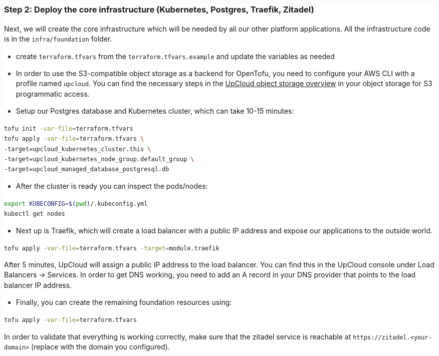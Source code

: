 ### Step 2: Deploy the core infrastructure (Kubernetes, Postgres, Traefik, Zitadel)
Next, we will create the core infrastructure which will be needed by all our other platform applications.
All the infrastructure code is in the `infra/foundation` folder.

- create `terraform.tfvars` from the `terraform.tfvars.example` and update the variables as needed

- In order to use the S3-compatible object storage as a backend for OpenTofu, you need to configure your AWS CLI with a profile named `upcloud`.
  You can find the necessary steps in the [UpCloud object storage overview](https://hub.upcloud.com/object-storage/2.0) in your object storage for S3 programmatic access.

- Setup our Postgres database and Kubernetes cluster, which can take 10-15 minutes:
```bash
tofu init -var-file=terraform.tfvars
tofu apply -var-file=terraform.tfvars \
-target=upcloud_kubernetes_cluster.this \
-target=upcloud_kubernetes_node_group.default_group \
-target=upcloud_managed_database_postgresql.db
```

- After the cluster is ready you can inspect the pods/nodes:
```bash
export KUBECONFIG=$(pwd)/.kubeconfig.yml
kubectl get nodes
```

- Next up is Traefik, which will create a load balancer with a public IP address and expose our applications to the outside world.
```bash
tofu apply -var-file=terraform.tfvars -target=module.traefik
```

After 5 minutes, UpCloud will assign a public IP address to the load balancer. You can find this in the UpCloud console under Load Balancers -> Services.
In order to get DNS working, you need to add an A record in your DNS provider that points to the load balancer IP address.

- Finally, you can create the remaining foundation resources using:
```bash
tofu apply -var-file=terraform.tfvars
```

In order to validate that everything is working correctly, make sure that the zitadel service is reachable at `https://zitadel.<your-domain>` (replace <your-domain> with the domain you configured).